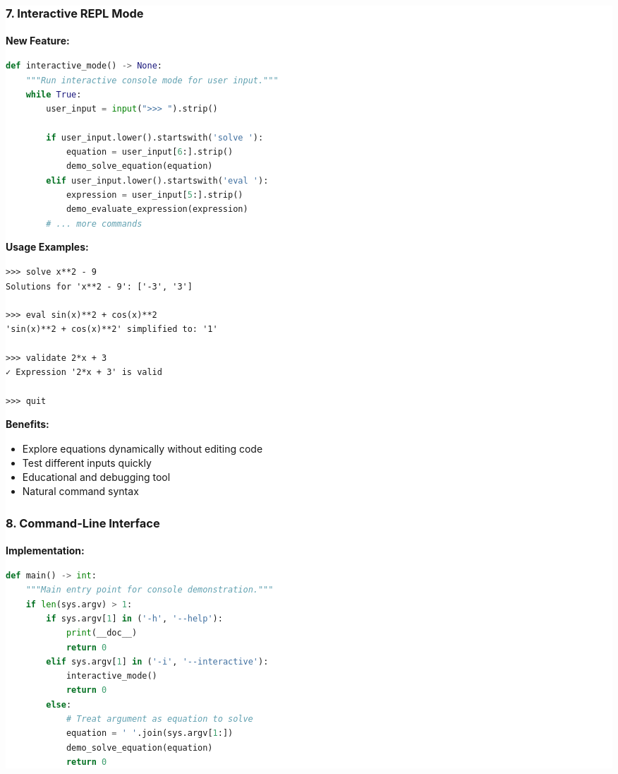 ### 7. Interactive REPL Mode

**New Feature:**
```python
def interactive_mode() -> None:
    """Run interactive console mode for user input."""
    while True:
        user_input = input(">>> ").strip()
        
        if user_input.lower().startswith('solve '):
            equation = user_input[6:].strip()
            demo_solve_equation(equation)
        elif user_input.lower().startswith('eval '):
            expression = user_input[5:].strip()
            demo_evaluate_expression(expression)
        # ... more commands
```

**Usage Examples:**
```
>>> solve x**2 - 9
Solutions for 'x**2 - 9': ['-3', '3']

>>> eval sin(x)**2 + cos(x)**2
'sin(x)**2 + cos(x)**2' simplified to: '1'

>>> validate 2*x + 3
✓ Expression '2*x + 3' is valid

>>> quit
```

**Benefits:**
- Explore equations dynamically without editing code
- Test different inputs quickly
- Educational and debugging tool
- Natural command syntax

### 8. Command-Line Interface

**Implementation:**
```python
def main() -> int:
    """Main entry point for console demonstration."""
    if len(sys.argv) > 1:
        if sys.argv[1] in ('-h', '--help'):
            print(__doc__)
            return 0
        elif sys.argv[1] in ('-i', '--interactive'):
            interactive_mode()
            return 0
        else:
            # Treat argument as equation to solve
            equation = ' '.join(sys.argv[1:])
            demo_solve_equation(equation)
            return 0
```
